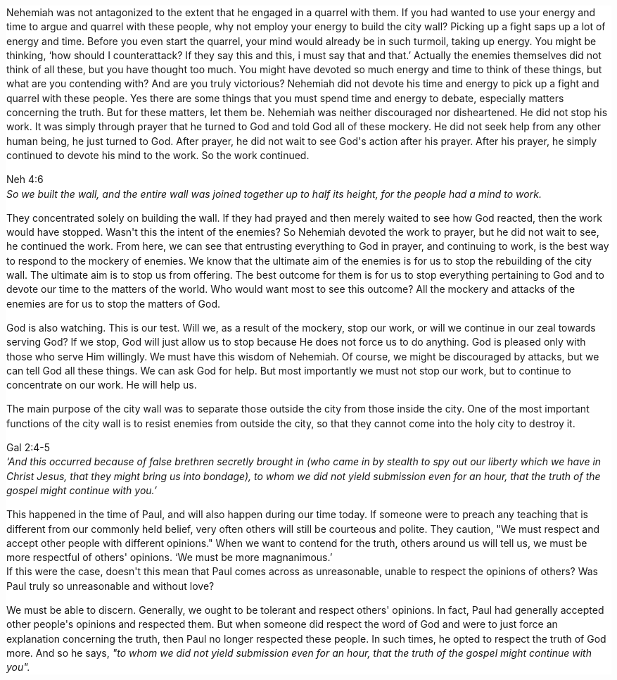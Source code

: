 Nehemiah was not antagonized to the extent that he engaged in a quarrel with them. If you had wanted to use your energy and time to argue and quarrel with these people, why not employ your energy to build the city wall? Picking up a fight saps up a lot of energy and time. Before you even start the quarrel, your mind would already be in such turmoil, taking up energy. You might be thinking, ‘how should I counterattack? If they say this and this, i must say that and that.’ Actually the enemies themselves did not think of all these, but you have thought too much. You might have devoted so much energy and time to think of these things, but what are you contending with? And are you truly victorious? Nehemiah did not devote his time and energy to pick up a fight and quarrel with these people. Yes there are some things that you must spend time and energy to debate, especially matters concerning the truth. But for these matters, let them be. Nehemiah was neither discouraged nor disheartened. He did not stop his work. It was simply through prayer that he turned to God and told God all of these mockery. He did not seek help from any other human being, he just turned to God.
After prayer, he did not wait to see God's action after his prayer. After his prayer, he simply continued to devote his mind to the work. So the work continued.

Neh 4:6  
*So we built the wall, and the entire wall was joined together up to half its height, for the people had a mind to work.*

They concentrated solely on building the wall. If they had prayed and then merely waited to see how God reacted, then the work would have stopped. Wasn't this the intent of the enemies? So Nehemiah devoted the work to prayer, but he did not wait to see, he continued the work. From here, we can see that entrusting everything to God in prayer, and continuing to work, is the best way to respond to the mockery of enemies. We know that the ultimate aim of the enemies is for us to stop the rebuilding of the city wall. The ultimate aim is to stop us from offering. The best outcome for them is for us to stop everything pertaining to God and to devote our time to the matters of the world. Who would want most to see this outcome? All the mockery and attacks of the enemies are for us to stop the matters of God.

God is also watching. This is our test. Will we, as a result of the mockery, stop our work, or will we continue in our zeal towards serving God? If we stop, God will just allow us to stop because He does not force us to do anything. God is pleased only with those who serve Him willingly. We must have this wisdom of Nehemiah. Of course, we might be discouraged by attacks, but we can tell God all these things. We can ask God for help. But most importantly we must not stop our work, but to continue to concentrate on our work. He will help us.  

The main purpose of the city wall was to separate those outside the city from those inside the city. One of the most important functions of the city wall is to resist enemies from outside the city, so that they cannot come into the holy city to destroy it.

Gal 2:4-5  
*‘And this occurred because of false brethren secretly brought in (who came in by stealth to spy out our liberty which we have in Christ Jesus, that they might bring us into bondage), to whom we did not yield submission even for an hour, that the truth of the gospel might continue with you.’*

This happened in the time of Paul, and will also happen during our time today. If someone were to preach any teaching that is different from our commonly held belief, very often others will still be courteous and polite. They caution, "We must respect and accept other people with different opinions." When we want to contend for the truth, others around us will tell us, we must be more respectful of others' opinions. ‘We must be more magnanimous.’  
If this were the case, doesn't this mean that Paul comes across as unreasonable, unable to respect the opinions of others? Was Paul truly so unreasonable and without love? 

We must be able to discern. Generally, we ought to be tolerant and respect others' opinions. In fact, Paul had generally accepted other people's opinions and respected them. But when someone did respect the word of God and were to just force an explanation concerning the truth, then Paul no longer respected these people. In such times, he opted to respect the truth of God more. And so he says, *"to whom we did not yield submission even for an hour, that the truth of the gospel might continue with you".* 

